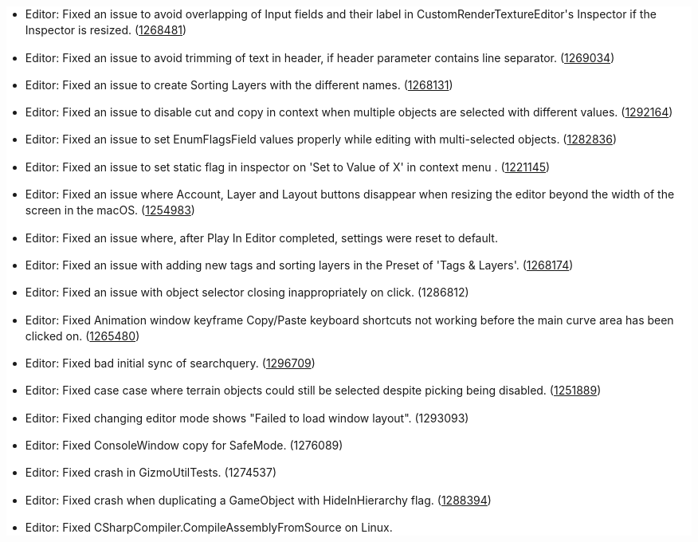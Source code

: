 *   Editor: Fixed an issue to avoid overlapping of Input fields and their label in CustomRenderTextureEditor's Inspector if the Inspector is resized. ([1268481](https://issuetracker.unity3d.com/issues/imgui-input-fields-of-properties-under-update-zones-are-overlapping-with-their-label-when-inspector-is-resized))
    
*   Editor: Fixed an issue to avoid trimming of text in header, if header parameter contains line separator. ([1269034](https://issuetracker.unity3d.com/issues/header-with-line-separator-symbol-parameter-is-cut-off-in-the-inspector))
    
*   Editor: Fixed an issue to create Sorting Layers with the different names. ([1268131](https://issuetracker.unity3d.com/issues/editor-sorting-layers-are-created-with-the-same-name-under-tag-and-layers-settings-from-project-settings-window))
    
*   Editor: Fixed an issue to disable cut and copy in context when multiple objects are selected with different values. ([1292164](https://issuetracker.unity3d.com/issues/context-menu-copying-and-cutting-is-allowed-for-different-value-fields-when-multi-selecting))
    
*   Editor: Fixed an issue to set EnumFlagsField values properly while editing with multi-selected objects. ([1282836](https://issuetracker.unity3d.com/issues/the-first-object-selected-dictates-what-flags-will-be-set-when-editing-multi-selected-objects-with-enumflagsfield-mixed-values))
    
*   Editor: Fixed an issue to set static flag in inspector on 'Set to Value of X' in context menu . ([1221145](https://issuetracker.unity3d.com/issues/inspectors-set-to-value-of-x-context-menu-fails-when-setting-bool-values))
    
*   Editor: Fixed an issue where Account, Layer and Layout buttons disappear when resizing the editor beyond the width of the screen in the macOS. ([1254983](https://issuetracker.unity3d.com/issues/imgui-account-layer-and-layout-buttons-get-disappears-when-resizing-the-editor))
    
*   Editor: Fixed an issue where, after Play In Editor completed, settings were reset to default.
    
*   Editor: Fixed an issue with adding new tags and sorting layers in the Preset of 'Tags & Layers'. ([1268174](https://issuetracker.unity3d.com/issues/editor-new-tags-and-sorting-layers-are-not-created-and-added-in-the-list-of-preset-of-tags-and-layers))
    
*   Editor: Fixed an issue with object selector closing inappropriately on click. (1286812)
    
*   Editor: Fixed Animation window keyframe Copy/Paste keyboard shortcuts not working before the main curve area has been clicked on. ([1265480](https://issuetracker.unity3d.com/issues/keyframes-are-not-pasted-from-one-animation-clip-to-another))
    
*   Editor: Fixed bad initial sync of searchquery. ([1296709](https://issuetracker.unity3d.com/issues/search-sync-sends-wrong-initial-search-query))
    
*   Editor: Fixed case case where terrain objects could still be selected despite picking being disabled. ([1251889](https://issuetracker.unity3d.com/issues/terrain-objects-can-still-be-selected-when-their-selection-is-disabled))
    
*   Editor: Fixed changing editor mode shows "Failed to load window layout". (1293093)
    
*   Editor: Fixed ConsoleWindow copy for SafeMode. (1276089)
    
*   Editor: Fixed crash in GizmoUtilTests. (1274537)
    
*   Editor: Fixed crash when duplicating a GameObject with HideInHierarchy flag. ([1288394](https://issuetracker.unity3d.com/issues/crash-on-transform-setsiblingindexinternal-when-duplicating-or-copy-pasting-a-specific-gameobject))
    
*   Editor: Fixed CSharpCompiler.CompileAssemblyFromSource on Linux.
    